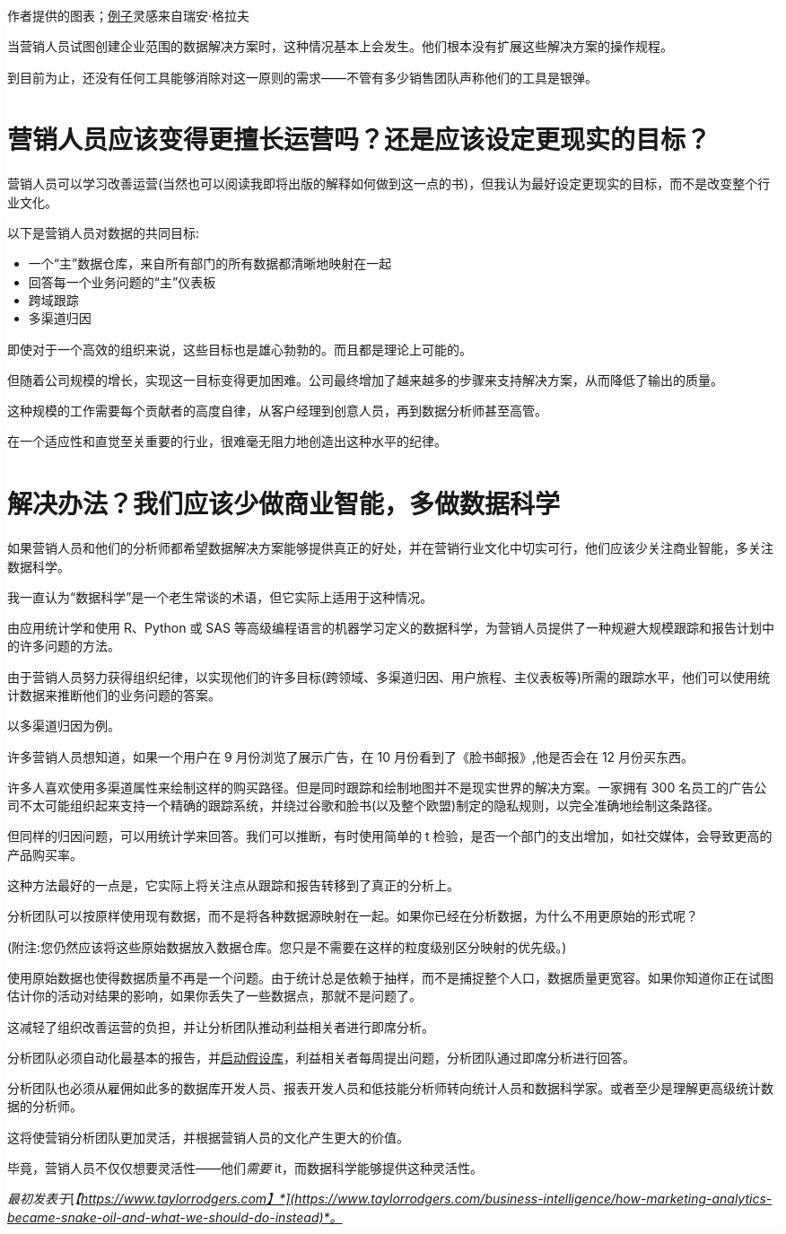 作者提供的图表；[例子](https://qz.com/work/1154701/a-short-equation-explains-why-simplicity-is-the-best-policy/)灵感来自瑞安·格拉夫

当营销人员试图创建企业范围的数据解决方案时，这种情况基本上会发生。他们根本没有扩展这些解决方案的操作规程。

到目前为止，还没有任何工具能够消除对这一原则的需求——不管有多少销售团队声称他们的工具是银弹。

# 营销人员应该变得更擅长运营吗？还是应该设定更现实的目标？

营销人员可以学习改善运营(当然也可以阅读我即将出版的解释如何做到这一点的书)，但我认为最好设定更现实的目标，而不是改变整个行业文化。

以下是营销人员对数据的共同目标:

*   一个“主”数据仓库，来自所有部门的所有数据都清晰地映射在一起
*   回答每一个业务问题的“主”仪表板
*   跨域跟踪
*   多渠道归因

即使对于一个高效的组织来说，这些目标也是雄心勃勃的。而且都是理论上可能的。

但随着公司规模的增长，实现这一目标变得更加困难。公司最终增加了越来越多的步骤来支持解决方案，从而降低了输出的质量。

这种规模的工作需要每个贡献者的高度自律，从客户经理到创意人员，再到数据分析师甚至高管。

在一个适应性和直觉至关重要的行业，很难毫无阻力地创造出这种水平的纪律。

# 解决办法？我们应该少做商业智能，多做数据科学

如果营销人员和他们的分析师都希望数据解决方案能够提供真正的好处，并在营销行业文化中切实可行，他们应该少关注商业智能，多关注数据科学。

我一直认为“数据科学”是一个老生常谈的术语，但它实际上适用于这种情况。

由应用统计学和使用 R、Python 或 SAS 等高级编程语言的机器学习定义的数据科学，为营销人员提供了一种规避大规模跟踪和报告计划中的许多问题的方法。

由于营销人员努力获得组织纪律，以实现他们的许多目标(跨领域、多渠道归因、用户旅程、主仪表板等)所需的跟踪水平，他们可以使用统计数据来推断他们的业务问题的答案。

以多渠道归因为例。

许多营销人员想知道，如果一个用户在 9 月份浏览了展示广告，在 10 月份看到了《脸书邮报》,他是否会在 12 月份买东西。

许多人喜欢使用多渠道属性来绘制这样的购买路径。但是同时跟踪和绘制地图并不是现实世界的解决方案。一家拥有 300 名员工的广告公司不太可能组织起来支持一个精确的跟踪系统，并绕过谷歌和脸书(以及整个欧盟)制定的隐私规则，以完全准确地绘制这条路径。

但同样的归因问题，可以用统计学来回答。我们可以推断，有时使用简单的 t 检验，是否一个部门的支出增加，如社交媒体，会导致更高的产品购买率。

这种方法最好的一点是，它实际上将关注点从跟踪和报告转移到了真正的分析上。

分析团队可以按原样使用现有数据，而不是将各种数据源映射在一起。如果你已经在分析数据，为什么不用更原始的形式呢？

(附注:您仍然应该将这些原始数据放入数据仓库。您只是不需要在这样的粒度级别区分映射的优先级。)

使用原始数据也使得数据质量不再是一个问题。由于统计总是依赖于抽样，而不是捕捉整个人口，数据质量更宽容。如果你知道你正在试图估计你的活动对结果的影响，如果你丢失了一些数据点，那就不是问题了。

这减轻了组织改善运营的负担，并让分析团队推动利益相关者进行即席分析。

分析团队必须自动化最基本的报告，并[启动假设库](https://www.taylorrodgers.com/business-intelligence/how-to-deliver-real-analyses-and-escape-the-reporting-trap-for-good)，利益相关者每周提出问题，分析团队通过即席分析进行回答。

分析团队也必须从雇佣如此多的数据库开发人员、报表开发人员和低技能分析师转向统计人员和数据科学家。或者至少是理解更高级统计数据的分析师。

这将使营销分析团队更加灵活，并根据营销人员的文化产生更大的价值。

毕竟，营销人员不仅仅想要灵活性——他们*需要* it，而数据科学能够提供这种灵活性。

*最初发表于*[*【https://www.taylorrodgers.com】*](https://www.taylorrodgers.com/business-intelligence/how-marketing-analytics-became-snake-oil-and-what-we-should-do-instead)*。*